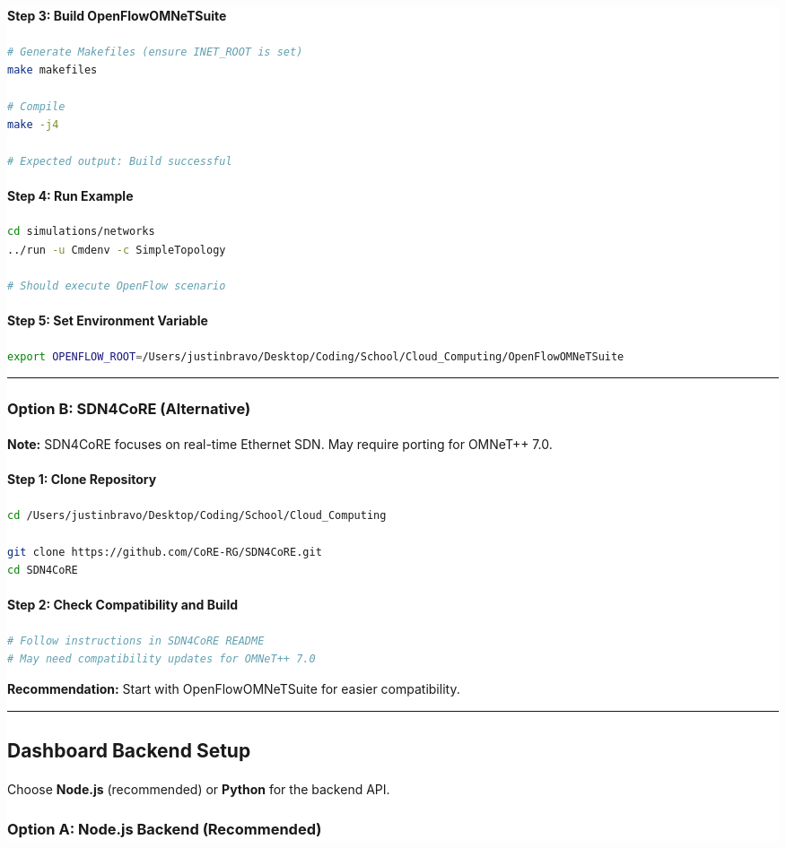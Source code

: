 #### Step 3: Build OpenFlowOMNeTSuite
```bash
# Generate Makefiles (ensure INET_ROOT is set)
make makefiles

# Compile
make -j4

# Expected output: Build successful
```

#### Step 4: Run Example
```bash
cd simulations/networks
../run -u Cmdenv -c SimpleTopology

# Should execute OpenFlow scenario
```

#### Step 5: Set Environment Variable
```bash
export OPENFLOW_ROOT=/Users/justinbravo/Desktop/Coding/School/Cloud_Computing/OpenFlowOMNeTSuite
```

---

### Option B: SDN4CoRE (Alternative)

**Note:** SDN4CoRE focuses on real-time Ethernet SDN. May require porting for OMNeT++ 7.0.

#### Step 1: Clone Repository
```bash
cd /Users/justinbravo/Desktop/Coding/School/Cloud_Computing

git clone https://github.com/CoRE-RG/SDN4CoRE.git
cd SDN4CoRE
```

#### Step 2: Check Compatibility and Build
```bash
# Follow instructions in SDN4CoRE README
# May need compatibility updates for OMNeT++ 7.0
```

**Recommendation:** Start with OpenFlowOMNeTSuite for easier compatibility.

---

## Dashboard Backend Setup

Choose **Node.js** (recommended) or **Python** for the backend API.

### Option A: Node.js Backend (Recommended)
